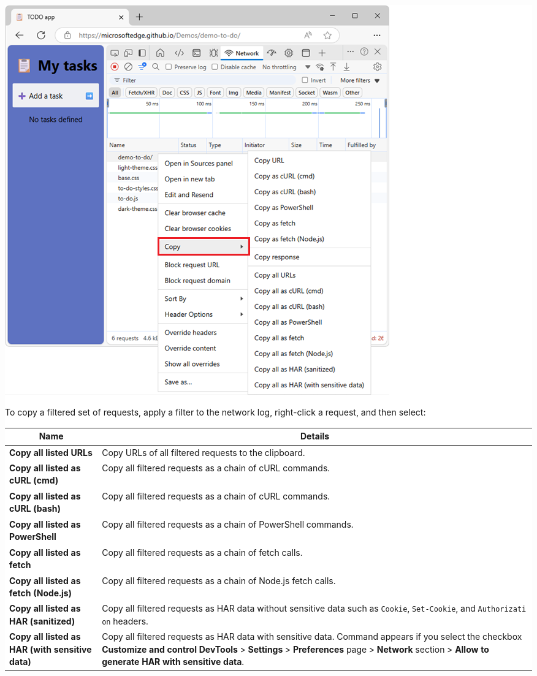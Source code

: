 ![The Copy menu](./reference-images/copy-options.png)

To copy a filtered set of requests, apply a filter to the network log, right-click a request, and then select:

| Name | Details |
| --- | --- |
| **Copy all listed URLs** | Copy URLs of all filtered requests to the clipboard. |
| **Copy all listed as cURL (cmd)** | Copy all filtered requests as a chain of cURL commands. |
| **Copy all listed as cURL (bash)** | Copy all filtered requests as a chain of cURL commands. |
| **Copy all listed as PowerShell** | Copy all filtered requests as a chain of PowerShell commands. |
| **Copy all listed as fetch** | Copy all filtered requests as a chain of fetch calls. |
| **Copy all listed as fetch (Node.js)** | Copy all filtered requests as a chain of Node.js fetch calls. |
| **Copy all listed as HAR (sanitized)** | Copy all filtered requests as HAR data without sensitive data such as `Cookie`, `Set-Cookie`, and `Authorization` headers. |
| **Copy all listed as HAR (with sensitive data)** | Copy all filtered requests as HAR data with sensitive data.  Command appears if you select the checkbox **Customize and control DevTools** > **Settings** > **Preferences** page >  **Network** section > **Allow to generate HAR with sensitive data**. |
